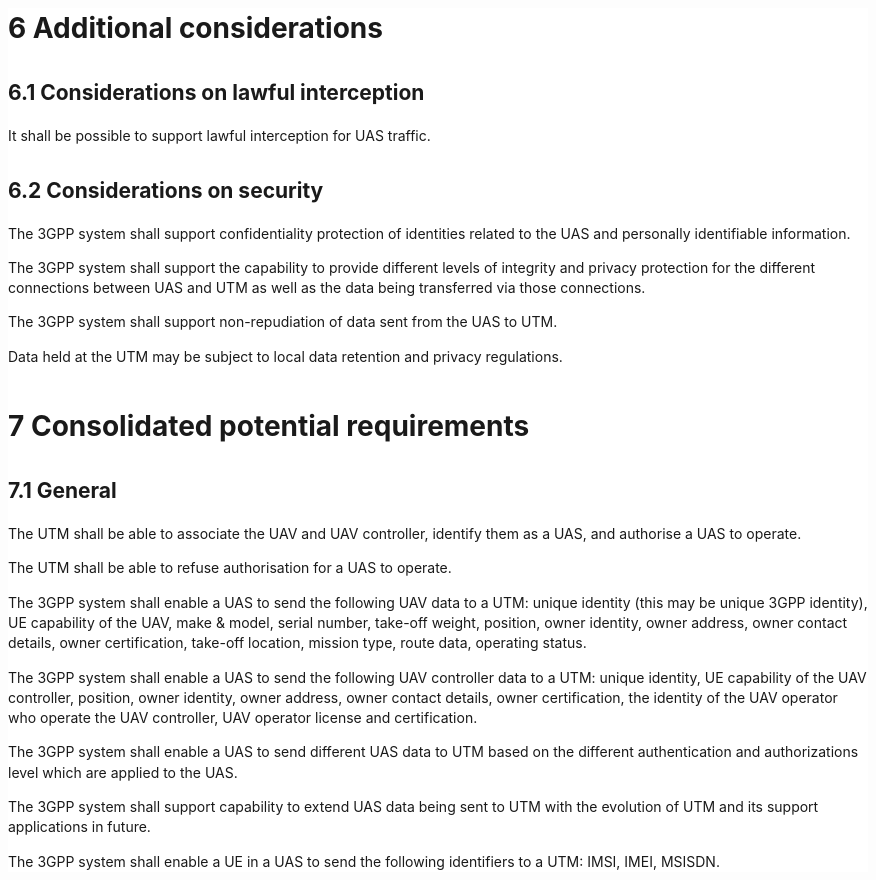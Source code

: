 6 Additional considerations
===========================

6.1 Considerations on lawful interception
-----------------------------------------

It shall be possible to support lawful interception for UAS traffic.

6.2 Considerations on security
------------------------------

The 3GPP system shall support confidentiality protection of identities
related to the UAS and personally identifiable information.

The 3GPP system shall support the capability to provide different levels
of integrity and privacy protection for the different connections
between UAS and UTM as well as the data being transferred via those
connections.

The 3GPP system shall support non-repudiation of data sent from the UAS
to UTM.

Data held at the UTM may be subject to local data retention and privacy
regulations.

7 Consolidated potential requirements
=====================================

7.1 General
-----------

The UTM shall be able to associate the UAV and UAV controller, identify
them as a UAS, and authorise a UAS to operate.

The UTM shall be able to refuse authorisation for a UAS to operate.

The 3GPP system shall enable a UAS to send the following UAV data to a
UTM: unique identity (this may be unique 3GPP identity), UE capability
of the UAV, make & model, serial number, take-off weight, position,
owner identity, owner address, owner contact details, owner
certification, take-off location, mission type, route data, operating
status.

The 3GPP system shall enable a UAS to send the following UAV controller
data to a UTM: unique identity, UE capability of the UAV controller,
position, owner identity, owner address, owner contact details, owner
certification, the identity of the UAV operator who operate the UAV
controller, UAV operator license and certification.

The 3GPP system shall enable a UAS to send different UAS data to UTM
based on the different authentication and authorizations level which are
applied to the UAS.

The 3GPP system shall support capability to extend UAS data being sent
to UTM with the evolution of UTM and its support applications in future.

The 3GPP system shall enable a UE in a UAS to send the following
identifiers to a UTM: IMSI, IMEI, MSISDN.
